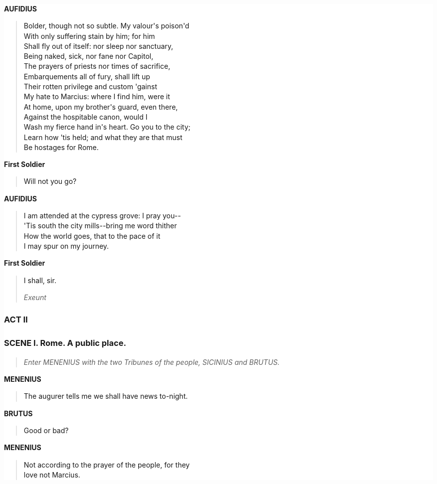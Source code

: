 <a name="speech5"><b>AUFIDIUS</b></a>
<blockquote>
<a name="1.10.18">Bolder, though not so subtle. My valour's poison'd</a><br>
<a name="1.10.19">With only suffering stain by him; for him</a><br>
<a name="1.10.20">Shall fly out of itself: nor sleep nor sanctuary,</a><br>
<a name="1.10.21">Being naked, sick, nor fane nor Capitol,</a><br>
<a name="1.10.22">The prayers of priests nor times of sacrifice,</a><br>
<a name="1.10.23">Embarquements all of fury, shall lift up</a><br>
<a name="1.10.24">Their rotten privilege and custom 'gainst</a><br>
<a name="1.10.25">My hate to Marcius: where I find him, were it</a><br>
<a name="1.10.26">At home, upon my brother's guard, even there,</a><br>
<a name="1.10.27">Against the hospitable canon, would I</a><br>
<a name="1.10.28">Wash my fierce hand in's heart. Go you to the city;</a><br>
<a name="1.10.29">Learn how 'tis held; and what they are that must</a><br>
<a name="1.10.30">Be hostages for Rome.</a><br>
</blockquote>

<a name="speech6"><b>First Soldier</b></a>
<blockquote>
<a name="1.10.31">Will not you go?</a><br>
</blockquote>

<a name="speech7"><b>AUFIDIUS</b></a>
<blockquote>
<a name="1.10.32">I am attended at the cypress grove: I pray you--</a><br>
<a name="1.10.33">'Tis south the city mills--bring me word thither</a><br>
<a name="1.10.34">How the world goes, that to the pace of it</a><br>
<a name="1.10.35">I may spur on my journey.</a><br>
</blockquote>

<a name="speech8"><b>First Soldier</b></a>
<blockquote>
<a name="1.10.36">I shall, sir.</a><br>
<p><i>Exeunt</i></p>
</blockquote><p>
</p><h3>ACT II</h3>
<h3>SCENE I. Rome. A public place.</h3>
<p></p><blockquote>
<i>Enter MENENIUS with the two Tribunes of the people, SICINIUS and BRUTUS.</i>
</blockquote>

<a name="speech1"><b>MENENIUS</b></a>
<blockquote>
<a name="2.1.1">The augurer tells me we shall have news to-night.</a><br>
</blockquote>

<a name="speech2"><b>BRUTUS</b></a>
<blockquote>
<a name="2.1.2">Good or bad?</a><br>
</blockquote>

<a name="speech3"><b>MENENIUS</b></a>
<blockquote>
<a name="2.1.3">Not according to the prayer of the people, for they</a><br>
<a name="2.1.4">love not Marcius.</a><br>
</blockquote>
